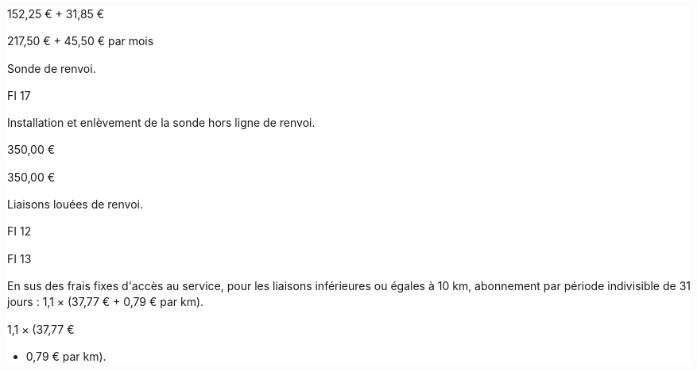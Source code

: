 152,25 € + 31,85 €

</td>
      <td align="center">

217,50 € + 45,50 € par mois

</td>
    </tr>
    <tr>
      <td align="left">

Sonde de renvoi.

</td>
      <td align="center">

FI 17

</td>
      <td align="left">

Installation et enlèvement de la sonde hors ligne de renvoi.

</td>
      <td align="center">

350,00 €

</td>
      <td align="center">

350,00 €

</td>
    </tr>
    <tr>
      <td rowspan="2" align="left">

Liaisons louées de renvoi.

</td>
      <td align="center">

FI 12

FI 13

</td>
      <td align="left">

En sus des frais fixes d'accès au service, pour les liaisons inférieures ou égales à 10 km, abonnement par période
indivisible de 31 jours : 1,1 × (37,77 € + 0,79 € par km).

</td>
      <td align="center">

1,1 × (37,77 €

+ 0,79 € par km).
